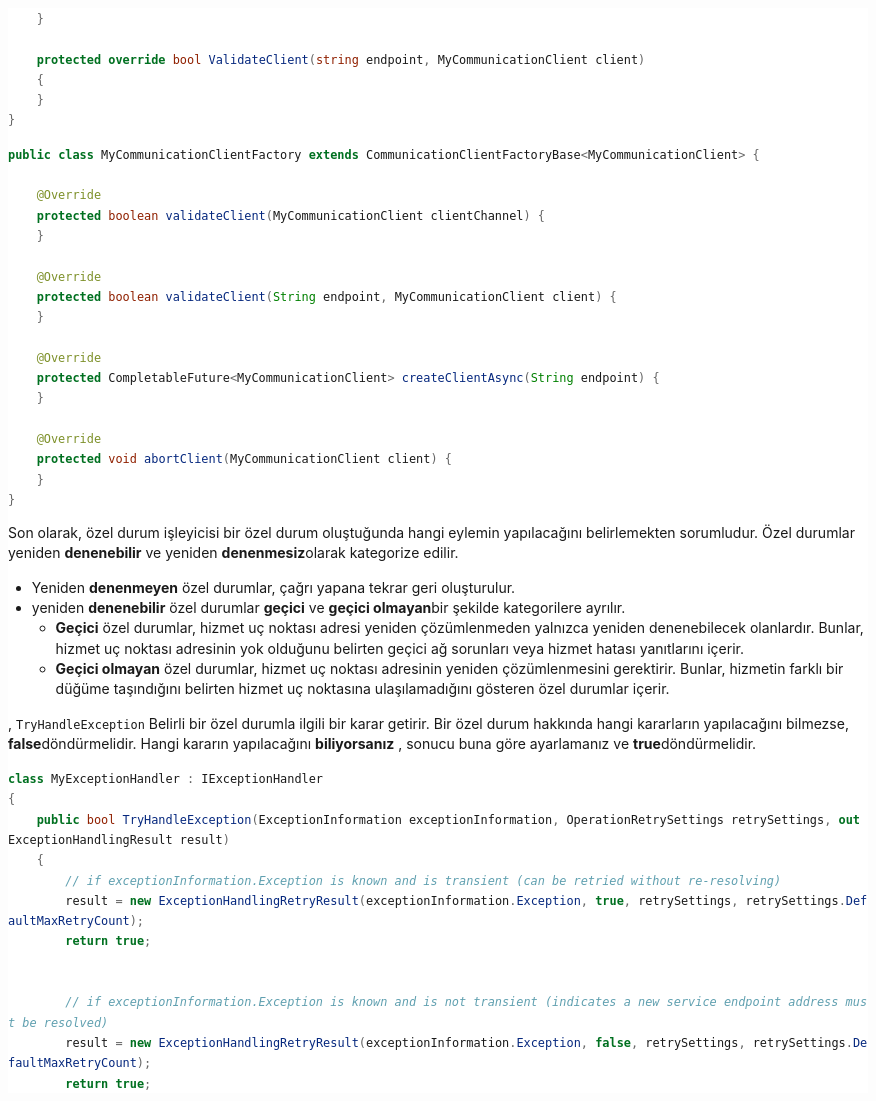 ```csharp
    }

    protected override bool ValidateClient(string endpoint, MyCommunicationClient client)
    {
    }
}
```
```java
public class MyCommunicationClientFactory extends CommunicationClientFactoryBase<MyCommunicationClient> {

    @Override
    protected boolean validateClient(MyCommunicationClient clientChannel) {
    }

    @Override
    protected boolean validateClient(String endpoint, MyCommunicationClient client) {
    }

    @Override
    protected CompletableFuture<MyCommunicationClient> createClientAsync(String endpoint) {
    }

    @Override
    protected void abortClient(MyCommunicationClient client) {
    }
}
```

Son olarak, özel durum işleyicisi bir özel durum oluştuğunda hangi eylemin yapılacağını belirlemekten sorumludur. Özel durumlar yeniden **denenebilir** ve yeniden **denenmesiz**olarak kategorize edilir.

* Yeniden **denenmeyen** özel durumlar, çağrı yapana tekrar geri oluşturulur.
* yeniden **denenebilir** özel durumlar **geçici** ve **geçici olmayan**bir şekilde kategorilere ayrılır.
  * **Geçici** özel durumlar, hizmet uç noktası adresi yeniden çözümlenmeden yalnızca yeniden denenebilecek olanlardır. Bunlar, hizmet uç noktası adresinin yok olduğunu belirten geçici ağ sorunları veya hizmet hatası yanıtlarını içerir.
  * **Geçici olmayan** özel durumlar, hizmet uç noktası adresinin yeniden çözümlenmesini gerektirir. Bunlar, hizmetin farklı bir düğüme taşındığını belirten hizmet uç noktasına ulaşılamadığını gösteren özel durumlar içerir.

, `TryHandleException` Belirli bir özel durumla ilgili bir karar getirir. Bir özel durum hakkında hangi kararların yapılacağını bilmezse, **false**döndürmelidir. Hangi kararın yapılacağını **biliyorsanız** , sonucu buna göre ayarlamanız ve **true**döndürmelidir.

```csharp
class MyExceptionHandler : IExceptionHandler
{
    public bool TryHandleException(ExceptionInformation exceptionInformation, OperationRetrySettings retrySettings, out ExceptionHandlingResult result)
    {
        // if exceptionInformation.Exception is known and is transient (can be retried without re-resolving)
        result = new ExceptionHandlingRetryResult(exceptionInformation.Exception, true, retrySettings, retrySettings.DefaultMaxRetryCount);
        return true;


        // if exceptionInformation.Exception is known and is not transient (indicates a new service endpoint address must be resolved)
        result = new ExceptionHandlingRetryResult(exceptionInformation.Exception, false, retrySettings, retrySettings.DefaultMaxRetryCount);
        return true;
```